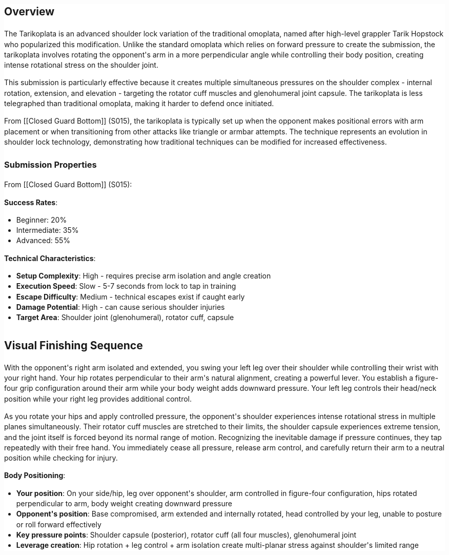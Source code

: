 ## Overview

The Tarikoplata is an advanced shoulder lock variation of the traditional omoplata, named after high-level grappler Tarik Hopstock who popularized this modification. Unlike the standard omoplata which relies on forward pressure to create the submission, the tarikoplata involves rotating the opponent's arm in a more perpendicular angle while controlling their body position, creating intense rotational stress on the shoulder joint.

This submission is particularly effective because it creates multiple simultaneous pressures on the shoulder complex - internal rotation, extension, and elevation - targeting the rotator cuff muscles and glenohumeral joint capsule. The tarikoplata is less telegraphed than traditional omoplata, making it harder to defend once initiated.

From [[Closed Guard Bottom]] (S015), the tarikoplata is typically set up when the opponent makes positional errors with arm placement or when transitioning from other attacks like triangle or armbar attempts. The technique represents an evolution in shoulder lock technology, demonstrating how traditional techniques can be modified for increased effectiveness.

### Submission Properties

From [[Closed Guard Bottom]] (S015):

**Success Rates**:
- Beginner: 20%
- Intermediate: 35%
- Advanced: 55%

**Technical Characteristics**:
- **Setup Complexity**: High - requires precise arm isolation and angle creation
- **Execution Speed**: Slow - 5-7 seconds from lock to tap in training
- **Escape Difficulty**: Medium - technical escapes exist if caught early
- **Damage Potential**: High - can cause serious shoulder injuries
- **Target Area**: Shoulder joint (glenohumeral), rotator cuff, capsule

## Visual Finishing Sequence

With the opponent's right arm isolated and extended, you swing your left leg over their shoulder while controlling their wrist with your right hand. Your hip rotates perpendicular to their arm's natural alignment, creating a powerful lever. You establish a figure-four grip configuration around their arm while your body weight adds downward pressure. Your left leg controls their head/neck position while your right leg provides additional control.

As you rotate your hips and apply controlled pressure, the opponent's shoulder experiences intense rotational stress in multiple planes simultaneously. Their rotator cuff muscles are stretched to their limits, the shoulder capsule experiences extreme tension, and the joint itself is forced beyond its normal range of motion. Recognizing the inevitable damage if pressure continues, they tap repeatedly with their free hand. You immediately cease all pressure, release arm control, and carefully return their arm to a neutral position while checking for injury.

**Body Positioning**:
- **Your position**: On your side/hip, leg over opponent's shoulder, arm controlled in figure-four configuration, hips rotated perpendicular to arm, body weight creating downward pressure
- **Opponent's position**: Base compromised, arm extended and internally rotated, head controlled by your leg, unable to posture or roll forward effectively
- **Key pressure points**: Shoulder capsule (posterior), rotator cuff (all four muscles), glenohumeral joint
- **Leverage creation**: Hip rotation + leg control + arm isolation create multi-planar stress against shoulder's limited range

